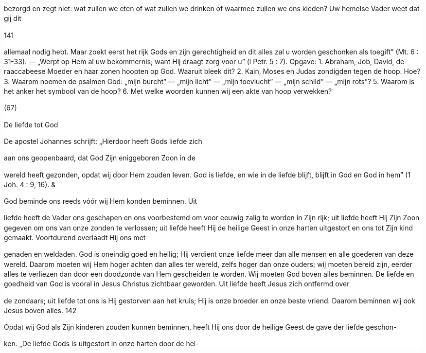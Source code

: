 bezorgd en zegt niet: wat zullen we eten of wat zullen we drinken of
waarmee zullen we ons kleden? Uw hemelse Vader weet dat gij dit

141

allemaal nodig hebt. Maar zoekt eerst het rijk Gods en zijn gerechtigheid en dit alles zal u worden geschonken als toegift” (Mt.
6 : 31-33). — „Werpt op Hem al uw bekommernis; want Hij draagt
zorg voor u” (l Petr. 5 : 7).
Opgave: 1. Abraham, Job, David, de raaccabeese Moeder en haar
zonen hoopten op God. Waaruit bleek dit? 2. Kain, Moses en Judas
zondigden tegen de hoop. Hoe? 3. Waarom noemen de psalmen God:
„mijn burcht” — „mijn licht” — „mijn toevlucht” — „mijn schild”
— „mijn rots”? 5. Waarom is het anker het symbool van de hoop?
6. Met welke woorden kunnen wij een akte van hoop verwekken?

(67)

De liefde tot God

De apostel Johannes schrijft: „Hierdoor heeft Gods liefde zich

aan ons geopenbaard, dat God Zijn eniggeboren Zoon in de

wereld heeft gezonden, opdat wij door Hem zouden leven.
God is liefde, en wie in de liefde blijft, blijft in God en God in
hem” (1 Joh. 4 : 9, 16).
&

God beminde ons reeds vóór wij Hem konden beminnen. Uit

liefde heeft de Vader ons geschapen en ons voorbestemd om
voor eeuwig zalig te worden in Zijn rijk; uit liefde heeft Hij
Zijn Zoon gegeven om ons van onze zonden te verlossen; uit
liefde heeft Hij de heilige Geest in onze harten uitgestort en
ons tot Zijn kind gemaakt. Voortdurend overlaadt Hij ons met

genaden en weldaden. God is oneindig goed en heilig; Hij
verdient onze liefde meer dan alle mensen en alle goederen
van deze wereld. Daarom moeten wij Hem hoger achten dan
alles ter wereld, zelfs hoger dan onze ouders; wij moeten bereid zijn, eerder alles te verliezen dan door een doodzonde
van Hem gescheiden te worden. Wij moeten God boven alles
beminnen.
De liefde en goedheid van God is vooral in Jesus Christus
zichtbaar geworden. Uit liefde heeft Jesus zich ontfermd over

de zondaars; uit liefde tot ons is Hij gestorven aan het kruis;
Hij is onze broeder en onze beste vriend. Daarom beminnen
wij ook Jesus boven alles.
142

Opdat wij God als Zijn kinderen zouden kunnen beminnen,
heeft Hij ons door de heilige Geest de gave der liefde geschon-

ken. „De liefde Gods is uitgestort in onze harten door de hei-
